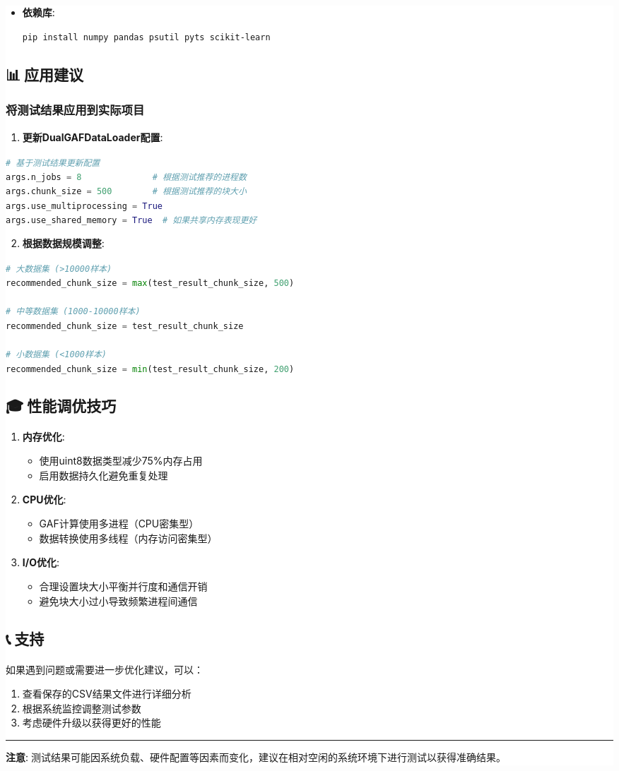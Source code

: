 - **依赖库**: 
  ```bash
  pip install numpy pandas psutil pyts scikit-learn
  ```

## 📊 应用建议

### 将测试结果应用到实际项目

1. **更新DualGAFDataLoader配置**:
```python
# 基于测试结果更新配置
args.n_jobs = 8              # 根据测试推荐的进程数
args.chunk_size = 500        # 根据测试推荐的块大小
args.use_multiprocessing = True
args.use_shared_memory = True  # 如果共享内存表现更好
```

2. **根据数据规模调整**:
```python
# 大数据集 (>10000样本)
recommended_chunk_size = max(test_result_chunk_size, 500)

# 中等数据集 (1000-10000样本)  
recommended_chunk_size = test_result_chunk_size

# 小数据集 (<1000样本)
recommended_chunk_size = min(test_result_chunk_size, 200)
```

## 🎓 性能调优技巧

1. **内存优化**: 
   - 使用uint8数据类型减少75%内存占用
   - 启用数据持久化避免重复处理

2. **CPU优化**:
   - GAF计算使用多进程（CPU密集型）
   - 数据转换使用多线程（内存访问密集型）

3. **I/O优化**:
   - 合理设置块大小平衡并行度和通信开销
   - 避免块大小过小导致频繁进程间通信

## 📞 支持

如果遇到问题或需要进一步优化建议，可以：

1. 查看保存的CSV结果文件进行详细分析
2. 根据系统监控调整测试参数
3. 考虑硬件升级以获得更好的性能

---

**注意**: 测试结果可能因系统负载、硬件配置等因素而变化，建议在相对空闲的系统环境下进行测试以获得准确结果。 